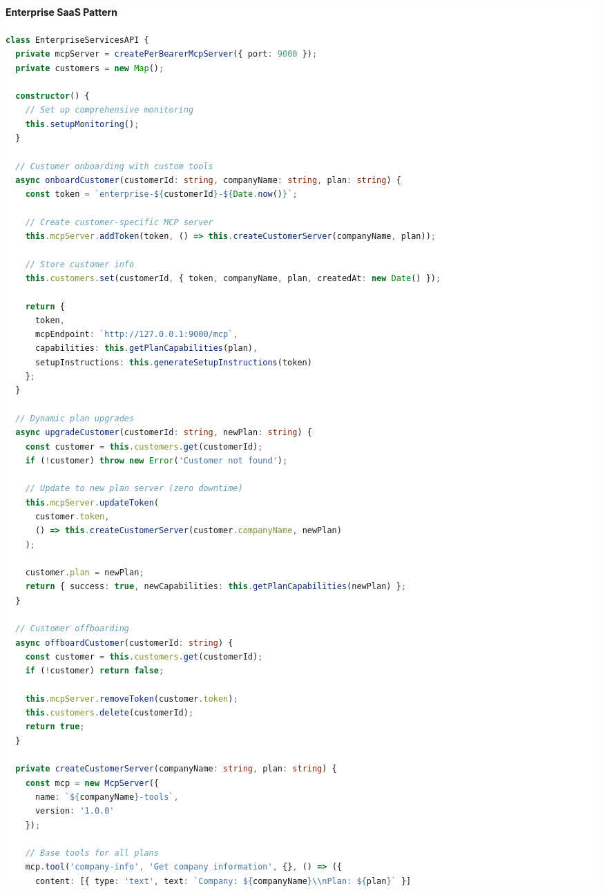 #### Enterprise SaaS Pattern

```typescript
class EnterpriseServicesAPI {
  private mcpServer = createPerBearerMcpServer({ port: 9000 });
  private customers = new Map();

  constructor() {
    // Set up comprehensive monitoring
    this.setupMonitoring();
  }

  // Customer onboarding with custom tools
  async onboardCustomer(customerId: string, companyName: string, plan: string) {
    const token = `enterprise-${customerId}-${Date.now()}`;
    
    // Create customer-specific MCP server
    this.mcpServer.addToken(token, () => this.createCustomerServer(companyName, plan));
    
    // Store customer info
    this.customers.set(customerId, { token, companyName, plan, createdAt: new Date() });
    
    return {
      token,
      mcpEndpoint: `http://127.0.0.1:9000/mcp`,
      capabilities: this.getPlanCapabilities(plan),
      setupInstructions: this.generateSetupInstructions(token)
    };
  }

  // Dynamic plan upgrades
  async upgradeCustomer(customerId: string, newPlan: string) {
    const customer = this.customers.get(customerId);
    if (!customer) throw new Error('Customer not found');

    // Update to new plan server (zero downtime)
    this.mcpServer.updateToken(
      customer.token, 
      () => this.createCustomerServer(customer.companyName, newPlan)
    );
    
    customer.plan = newPlan;
    return { success: true, newCapabilities: this.getPlanCapabilities(newPlan) };
  }

  // Customer offboarding
  async offboardCustomer(customerId: string) {
    const customer = this.customers.get(customerId);
    if (!customer) return false;

    this.mcpServer.removeToken(customer.token);
    this.customers.delete(customerId);
    return true;
  }

  private createCustomerServer(companyName: string, plan: string) {
    const mcp = new McpServer({ 
      name: `${companyName}-tools`, 
      version: '1.0.0' 
    });

    // Base tools for all plans
    mcp.tool('company-info', 'Get company information', {}, () => ({
      content: [{ type: 'text', text: `Company: ${companyName}\\nPlan: ${plan}` }]
```